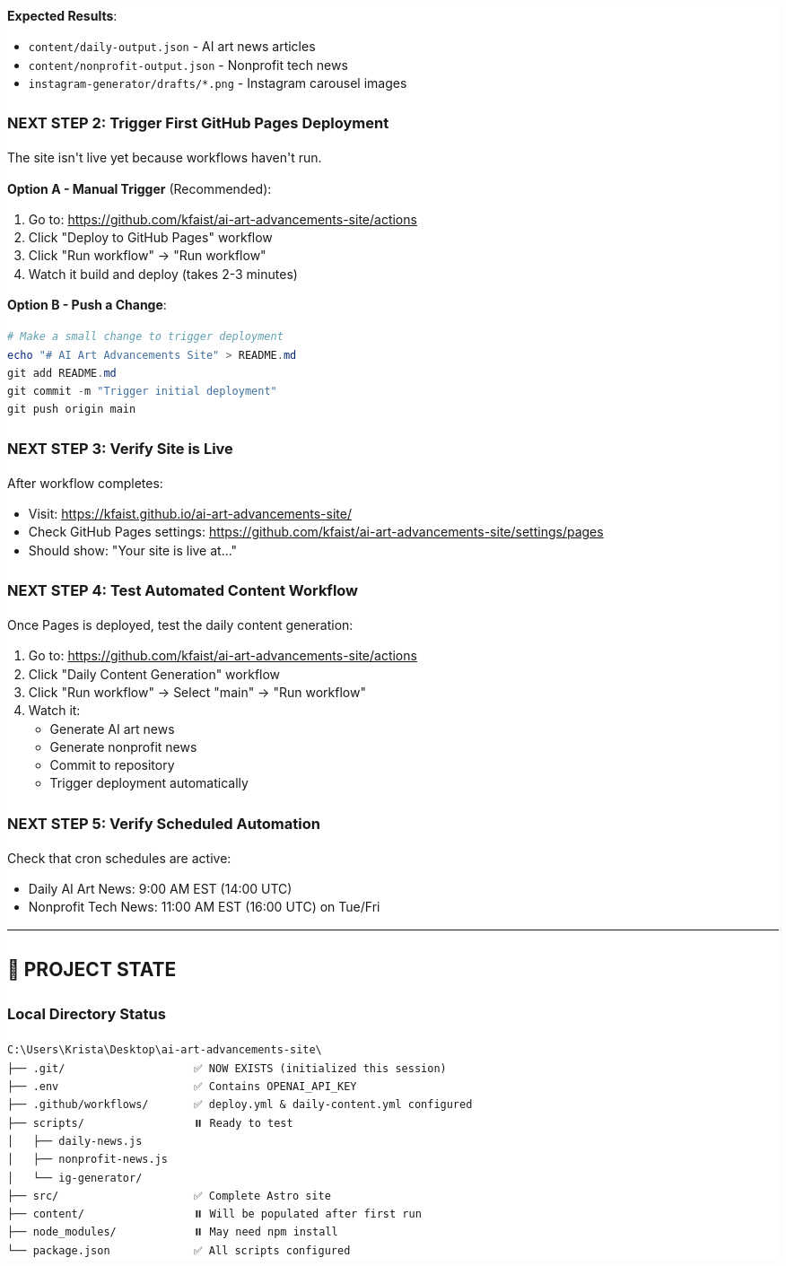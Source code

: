 **Expected Results**:
- `content/daily-output.json` - AI art news articles
- `content/nonprofit-output.json` - Nonprofit tech news
- `instagram-generator/drafts/*.png` - Instagram carousel images

### NEXT STEP 2: Trigger First GitHub Pages Deployment
The site isn't live yet because workflows haven't run.

**Option A - Manual Trigger** (Recommended):
1. Go to: https://github.com/kfaist/ai-art-advancements-site/actions
2. Click "Deploy to GitHub Pages" workflow
3. Click "Run workflow" → "Run workflow"
4. Watch it build and deploy (takes 2-3 minutes)

**Option B - Push a Change**:
```powershell
# Make a small change to trigger deployment
echo "# AI Art Advancements Site" > README.md
git add README.md
git commit -m "Trigger initial deployment"
git push origin main
```

### NEXT STEP 3: Verify Site is Live
After workflow completes:
- Visit: https://kfaist.github.io/ai-art-advancements-site/
- Check GitHub Pages settings: https://github.com/kfaist/ai-art-advancements-site/settings/pages
- Should show: "Your site is live at..."

### NEXT STEP 4: Test Automated Content Workflow
Once Pages is deployed, test the daily content generation:

1. Go to: https://github.com/kfaist/ai-art-advancements-site/actions
2. Click "Daily Content Generation" workflow
3. Click "Run workflow" → Select "main" → "Run workflow"
4. Watch it:
   - Generate AI art news
   - Generate nonprofit news
   - Commit to repository
   - Trigger deployment automatically

### NEXT STEP 5: Verify Scheduled Automation
Check that cron schedules are active:
- Daily AI Art News: 9:00 AM EST (14:00 UTC)
- Nonprofit Tech News: 11:00 AM EST (16:00 UTC) on Tue/Fri

---

## 📂 PROJECT STATE

### Local Directory Status
```
C:\Users\Krista\Desktop\ai-art-advancements-site\
├── .git/                    ✅ NOW EXISTS (initialized this session)
├── .env                     ✅ Contains OPENAI_API_KEY
├── .github/workflows/       ✅ deploy.yml & daily-content.yml configured
├── scripts/                 ⏸️ Ready to test
│   ├── daily-news.js
│   ├── nonprofit-news.js
│   └── ig-generator/
├── src/                     ✅ Complete Astro site
├── content/                 ⏸️ Will be populated after first run
├── node_modules/            ⏸️ May need npm install
└── package.json             ✅ All scripts configured
```